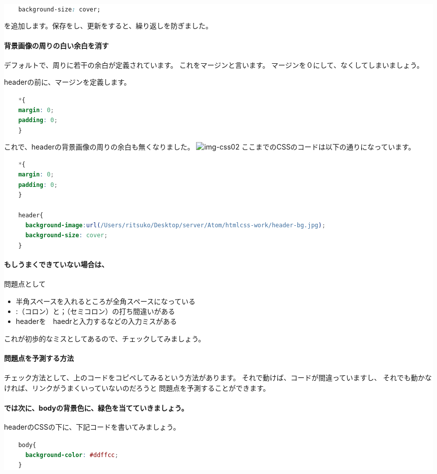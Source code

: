 ```css:mysite.css
    background-size: cover;
```

を追加します。保存をし、更新をすると、繰り返しを防ぎました。

#### 背景画像の周りの白い余白を消す
デフォルトで、周りに若干の余白が定義されています。
これをマージンと言います。
マージンを０にして、なくしてしまいましょう。

headerの前に、マージンを定義します。

```css:mysite.css
    *{
    margin: 0;
    padding: 0;
    }
```

これで、headerの背景画像の周りの余白も無くなりました。
![img-css02](https://job555.info/wp-content/uploads/2020/04/img-css02.png)
ここまでのCSSのコードは以下の通りになっています。

```css:mysite.css
    *{
    margin: 0;
    padding: 0;
    }

    header{
      background-image:url(/Users/ritsuko/Desktop/server/Atom/htmlcss-work/header-bg.jpg);
      background-size: cover;
    }
```

#### もしうまくできていない場合は、
問題点として
- 半角スペースを入れるところが全角スペースになっている
- :（コロン）と；（セミコロン）の打ち間違いがある
- headerを　haedrと入力するなどの入力ミスがある

これが初歩的なミスとしてあるので、チェックしてみましょう。

#### 問題点を予測する方法
チェック方法として、上のコードをコピペしてみるという方法があります。
それで動けば、コードが間違っていますし、
それでも動かなければ、リンクがうまくいっていないのだろうと
問題点を予測することができます。

#### では次に、bodyの背景色に、緑色を当てていきましょう。
headerのCSSの下に、下記コードを書いてみましょう。


```css:mysite.css
    body{
      background-color: #ddffcc;
    }
```

